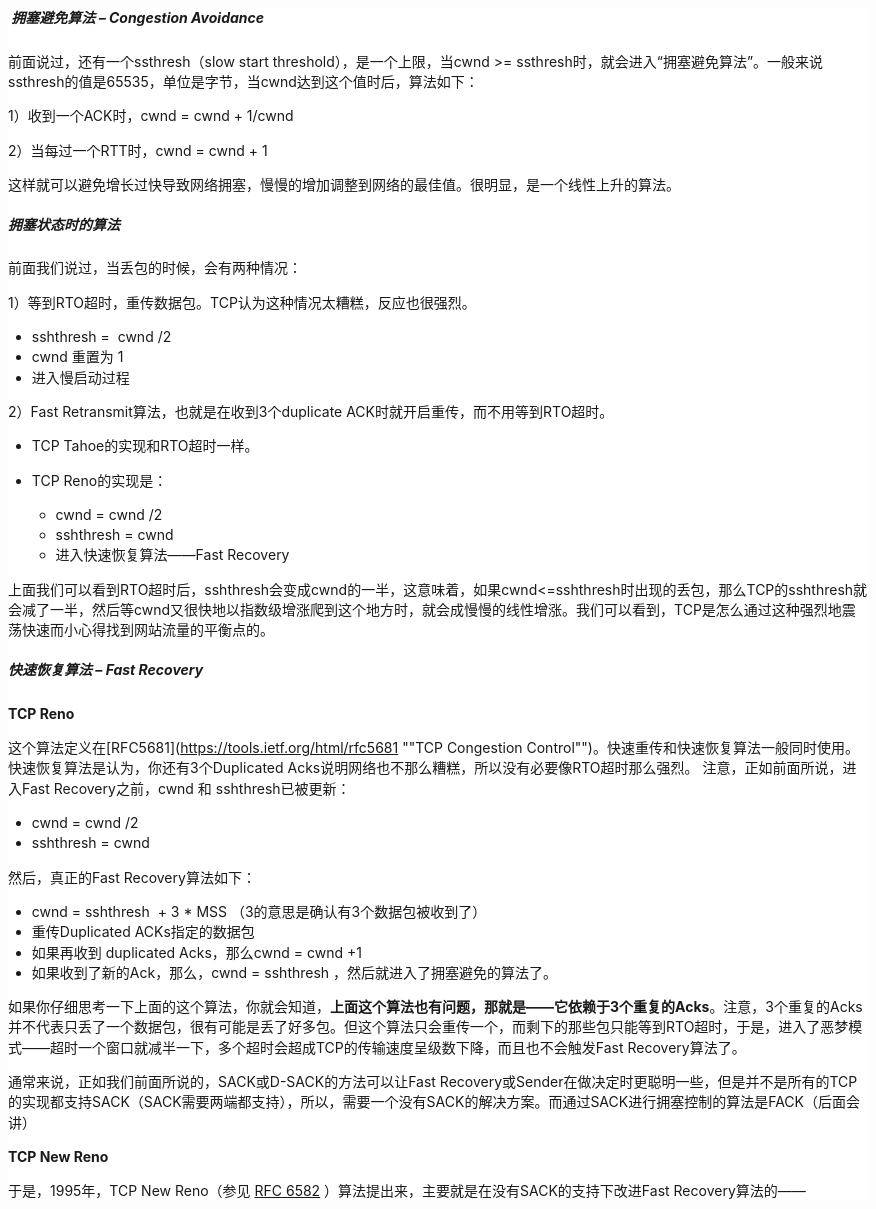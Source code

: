 #####  拥塞避免算法 – Congestion Avoidance

前面说过，还有一个ssthresh（slow start threshold），是一个上限，当cwnd >= ssthresh时，就会进入“拥塞避免算法”。一般来说ssthresh的值是65535，单位是字节，当cwnd达到这个值时后，算法如下：

1）收到一个ACK时，cwnd = cwnd + 1/cwnd

2）当每过一个RTT时，cwnd = cwnd + 1

这样就可以避免增长过快导致网络拥塞，慢慢的增加调整到网络的最佳值。很明显，是一个线性上升的算法。

##### 拥塞状态时的算法

前面我们说过，当丢包的时候，会有两种情况：

1）等到RTO超时，重传数据包。TCP认为这种情况太糟糕，反应也很强烈。

-   sshthresh =  cwnd /2
-   cwnd 重置为 1
-   进入慢启动过程

2）Fast Retransmit算法，也就是在收到3个duplicate ACK时就开启重传，而不用等到RTO超时。

-   TCP Tahoe的实现和RTO超时一样。

-   TCP Reno的实现是：
    -   cwnd = cwnd /2
    -   sshthresh = cwnd
    -   进入快速恢复算法——Fast Recovery

上面我们可以看到RTO超时后，sshthresh会变成cwnd的一半，这意味着，如果cwnd<=sshthresh时出现的丢包，那么TCP的sshthresh就会减了一半，然后等cwnd又很快地以指数级增涨爬到这个地方时，就会成慢慢的线性增涨。我们可以看到，TCP是怎么通过这种强烈地震荡快速而小心得找到网站流量的平衡点的。

##### 快速恢复算法 – Fast Recovery

**TCP Reno**

这个算法定义在[RFC5681](https://tools.ietf.org/html/rfc5681 ""TCP Congestion Control"")。快速重传和快速恢复算法一般同时使用。快速恢复算法是认为，你还有3个Duplicated Acks说明网络也不那么糟糕，所以没有必要像RTO超时那么强烈。 注意，正如前面所说，进入Fast Recovery之前，cwnd 和 sshthresh已被更新：

-   cwnd = cwnd /2
-   sshthresh = cwnd

然后，真正的Fast Recovery算法如下：

-   cwnd = sshthresh  + 3 * MSS （3的意思是确认有3个数据包被收到了）
-   重传Duplicated ACKs指定的数据包
-   如果再收到 duplicated Acks，那么cwnd = cwnd +1
-   如果收到了新的Ack，那么，cwnd = sshthresh ，然后就进入了拥塞避免的算法了。

如果你仔细思考一下上面的这个算法，你就会知道，**上面这个算法也有问题，那就是——它依赖于3个重复的Acks**。注意，3个重复的Acks并不代表只丢了一个数据包，很有可能是丢了好多包。但这个算法只会重传一个，而剩下的那些包只能等到RTO超时，于是，进入了恶梦模式——超时一个窗口就减半一下，多个超时会超成TCP的传输速度呈级数下降，而且也不会触发Fast Recovery算法了。

通常来说，正如我们前面所说的，SACK或D-SACK的方法可以让Fast Recovery或Sender在做决定时更聪明一些，但是并不是所有的TCP的实现都支持SACK（SACK需要两端都支持），所以，需要一个没有SACK的解决方案。而通过SACK进行拥塞控制的算法是FACK（后面会讲）

**TCP New Reno**

于是，1995年，TCP New Reno（参见 [RFC 6582](https://tools.ietf.org/html/rfc6582) ）算法提出来，主要就是在没有SACK的支持下改进Fast Recovery算法的——
